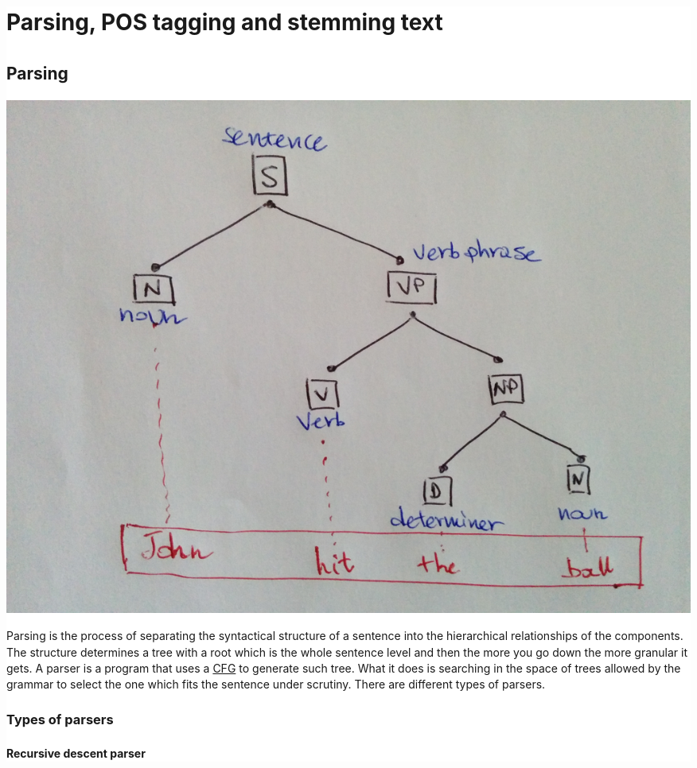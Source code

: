 # Parsing, POS tagging and stemming text

## Parsing

![The parse tree for sentence &quot;John hit the ball&quot;.](../../.gitbook/assets/parse.jpg)

 Parsing is the process of separating the syntactical structure of a sentence into the hierarchical relationships of the components. The structure determines a tree with a root which is the whole sentence level and then the more you go down the more granular it gets. A parser is a program that uses a [CFG](../general-concepts-and-tasks-in-nlp/some-concepts-and-basic-tasks-in-linguistics.md#context-free-grammar) to generate such tree. What it does is searching in the space of trees allowed by the grammar to select the one which fits the sentence under scrutiny. There are different types of parsers.

### Types of parsers

#### **Recursive descent parser**
